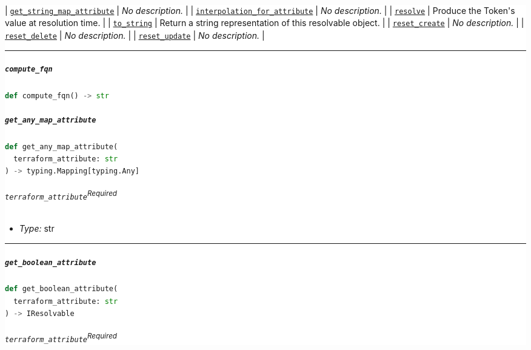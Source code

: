 | <code><a href="#rhizo-co-terraform-provider-oci.kmsEncryptedData.KmsEncryptedDataTimeoutsOutputReference.getStringMapAttribute">get_string_map_attribute</a></code> | *No description.* |
| <code><a href="#rhizo-co-terraform-provider-oci.kmsEncryptedData.KmsEncryptedDataTimeoutsOutputReference.interpolationForAttribute">interpolation_for_attribute</a></code> | *No description.* |
| <code><a href="#rhizo-co-terraform-provider-oci.kmsEncryptedData.KmsEncryptedDataTimeoutsOutputReference.resolve">resolve</a></code> | Produce the Token's value at resolution time. |
| <code><a href="#rhizo-co-terraform-provider-oci.kmsEncryptedData.KmsEncryptedDataTimeoutsOutputReference.toString">to_string</a></code> | Return a string representation of this resolvable object. |
| <code><a href="#rhizo-co-terraform-provider-oci.kmsEncryptedData.KmsEncryptedDataTimeoutsOutputReference.resetCreate">reset_create</a></code> | *No description.* |
| <code><a href="#rhizo-co-terraform-provider-oci.kmsEncryptedData.KmsEncryptedDataTimeoutsOutputReference.resetDelete">reset_delete</a></code> | *No description.* |
| <code><a href="#rhizo-co-terraform-provider-oci.kmsEncryptedData.KmsEncryptedDataTimeoutsOutputReference.resetUpdate">reset_update</a></code> | *No description.* |

---

##### `compute_fqn` <a name="compute_fqn" id="rhizo-co-terraform-provider-oci.kmsEncryptedData.KmsEncryptedDataTimeoutsOutputReference.computeFqn"></a>

```python
def compute_fqn() -> str
```

##### `get_any_map_attribute` <a name="get_any_map_attribute" id="rhizo-co-terraform-provider-oci.kmsEncryptedData.KmsEncryptedDataTimeoutsOutputReference.getAnyMapAttribute"></a>

```python
def get_any_map_attribute(
  terraform_attribute: str
) -> typing.Mapping[typing.Any]
```

###### `terraform_attribute`<sup>Required</sup> <a name="terraform_attribute" id="rhizo-co-terraform-provider-oci.kmsEncryptedData.KmsEncryptedDataTimeoutsOutputReference.getAnyMapAttribute.parameter.terraformAttribute"></a>

- *Type:* str

---

##### `get_boolean_attribute` <a name="get_boolean_attribute" id="rhizo-co-terraform-provider-oci.kmsEncryptedData.KmsEncryptedDataTimeoutsOutputReference.getBooleanAttribute"></a>

```python
def get_boolean_attribute(
  terraform_attribute: str
) -> IResolvable
```

###### `terraform_attribute`<sup>Required</sup> <a name="terraform_attribute" id="rhizo-co-terraform-provider-oci.kmsEncryptedData.KmsEncryptedDataTimeoutsOutputReference.getBooleanAttribute.parameter.terraformAttribute"></a>
